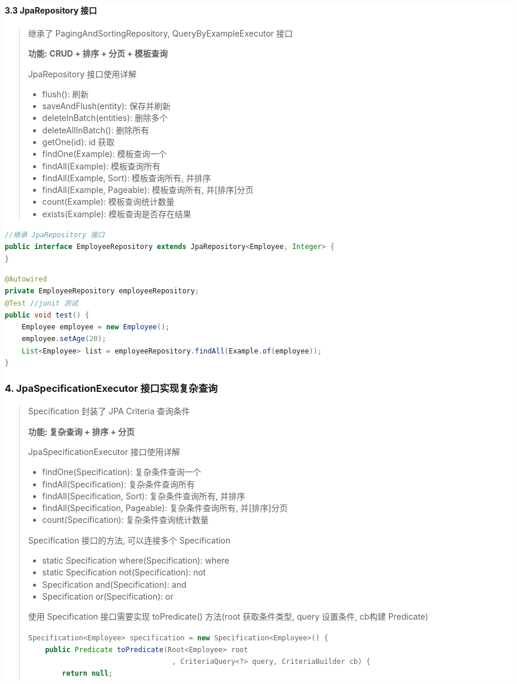 #### 3.3 JpaRepository 接口

> 继承了 PagingAndSortingRepository, QueryByExampleExecutor 接口
>
> **功能: CRUD + 排序 + 分页 + 模板查询**
>
> JpaRepository 接口使用详解
>
> - flush(): 刷新
> - saveAndFlush(entity): 保存并刷新
> - deleteInBatch(entities): 删除多个
> - deleteAllInBatch(): 删除所有
> - getOne(id): id 获取
> - findOne(Example): 模板查询一个
> - findAll(Example): 模板查询所有
> - findAll(Example, Sort): 模板查询所有, 并排序
> - findAll(Example, Pageable): 模板查询所有, 并[排序]分页
> - count(Example): 模板查询统计数量
> - exists(Example): 模板查询是否存在结果

```java
//继承 JpaRepository 接口
public interface EmployeeRepository extends JpaRepository<Employee, Integer> {
}
```

```java
@Autowired
private EmployeeRepository employeeRepository;
@Test //junit 测试
public void test() {
    Employee employee = new Employee();
    employee.setAge(20);
    List<Employee> list = employeeRepository.findAll(Example.of(employee));
}
```

### 4. JpaSpecificationExecutor 接口实现复杂查询

> Specification 封装了 JPA Criteria 查询条件
>
> **功能: 复杂查询 + 排序 + 分页**
>
> JpaSpecificationExecutor  接口使用详解
>
> - findOne(Specification): 复杂条件查询一个
> - findAll(Specification): 复杂条件查询所有
> - findAll(Specification, Sort): 复杂条件查询所有, 并排序
> - findAll(Specification, Pageable): 复杂条件查询所有, 并[排序]分页
> - count(Specification): 复杂条件查询统计数量
>
> Specification 接口的方法, 可以连接多个 Specification 
>
> - static Specification where(Specification):  where
> - static Specification not(Specification):   not
> - Specification and(Specification):   and
> - Specification or(Specification):   or
>
> 使用 Specification 接口需要实现 toPredicate() 方法(root 获取条件类型, query 设置条件, cb构建 Predicate)
>
> ```java
> Specification<Employee> specification = new Specification<Employee>() {
>     public Predicate toPredicate(Root<Employee> root
>                                  	, CriteriaQuery<?> query, CriteriaBuilder cb) {
>         return null;